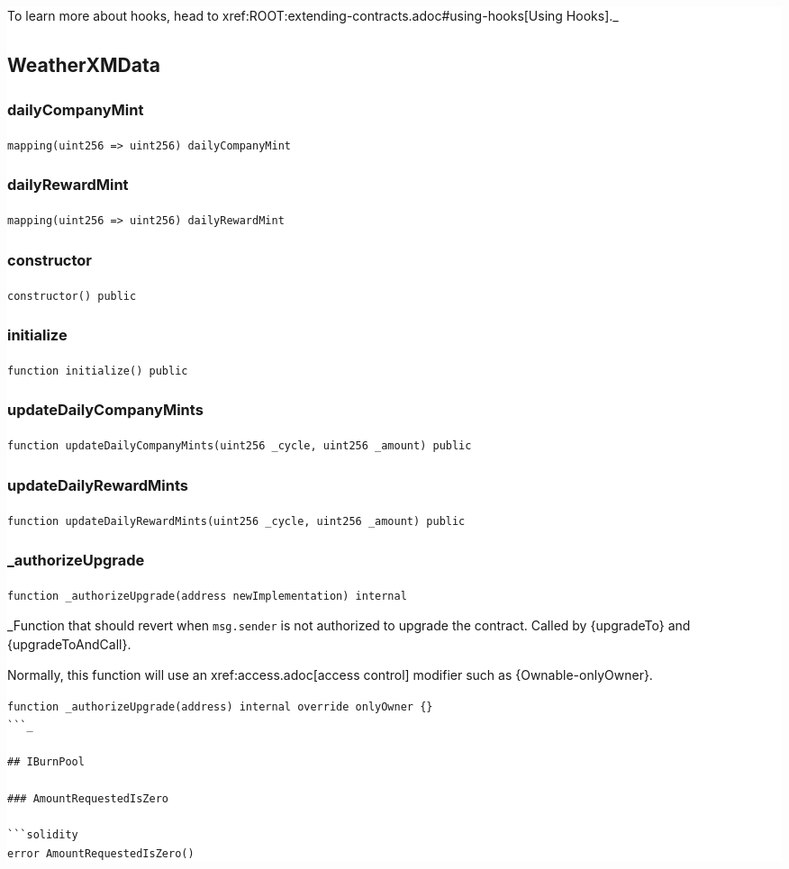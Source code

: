 To learn more about hooks, head to xref:ROOT:extending-contracts.adoc#using-hooks[Using Hooks]._

## WeatherXMData

### dailyCompanyMint

```solidity
mapping(uint256 => uint256) dailyCompanyMint
```

### dailyRewardMint

```solidity
mapping(uint256 => uint256) dailyRewardMint
```

### constructor

```solidity
constructor() public
```

### initialize

```solidity
function initialize() public
```

### updateDailyCompanyMints

```solidity
function updateDailyCompanyMints(uint256 _cycle, uint256 _amount) public
```

### updateDailyRewardMints

```solidity
function updateDailyRewardMints(uint256 _cycle, uint256 _amount) public
```

### _authorizeUpgrade

```solidity
function _authorizeUpgrade(address newImplementation) internal
```

_Function that should revert when `msg.sender` is not authorized to upgrade the contract. Called by
{upgradeTo} and {upgradeToAndCall}.

Normally, this function will use an xref:access.adoc[access control] modifier such as {Ownable-onlyOwner}.

```solidity
function _authorizeUpgrade(address) internal override onlyOwner {}
```_

## IBurnPool

### AmountRequestedIsZero

```solidity
error AmountRequestedIsZero()
```
